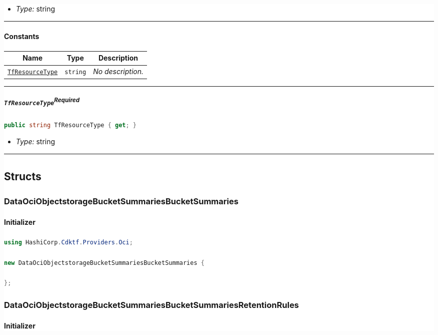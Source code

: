 - *Type:* string

---

#### Constants <a name="Constants" id="Constants"></a>

| **Name** | **Type** | **Description** |
| --- | --- | --- |
| <code><a href="#rhizo-co-terraform-provider-oci.dataOciObjectstorageBucketSummaries.DataOciObjectstorageBucketSummaries.property.tfResourceType">TfResourceType</a></code> | <code>string</code> | *No description.* |

---

##### `TfResourceType`<sup>Required</sup> <a name="TfResourceType" id="rhizo-co-terraform-provider-oci.dataOciObjectstorageBucketSummaries.DataOciObjectstorageBucketSummaries.property.tfResourceType"></a>

```csharp
public string TfResourceType { get; }
```

- *Type:* string

---

## Structs <a name="Structs" id="Structs"></a>

### DataOciObjectstorageBucketSummariesBucketSummaries <a name="DataOciObjectstorageBucketSummariesBucketSummaries" id="rhizo-co-terraform-provider-oci.dataOciObjectstorageBucketSummaries.DataOciObjectstorageBucketSummariesBucketSummaries"></a>

#### Initializer <a name="Initializer" id="rhizo-co-terraform-provider-oci.dataOciObjectstorageBucketSummaries.DataOciObjectstorageBucketSummariesBucketSummaries.Initializer"></a>

```csharp
using HashiCorp.Cdktf.Providers.Oci;

new DataOciObjectstorageBucketSummariesBucketSummaries {

};
```


### DataOciObjectstorageBucketSummariesBucketSummariesRetentionRules <a name="DataOciObjectstorageBucketSummariesBucketSummariesRetentionRules" id="rhizo-co-terraform-provider-oci.dataOciObjectstorageBucketSummaries.DataOciObjectstorageBucketSummariesBucketSummariesRetentionRules"></a>

#### Initializer <a name="Initializer" id="rhizo-co-terraform-provider-oci.dataOciObjectstorageBucketSummaries.DataOciObjectstorageBucketSummariesBucketSummariesRetentionRules.Initializer"></a>
